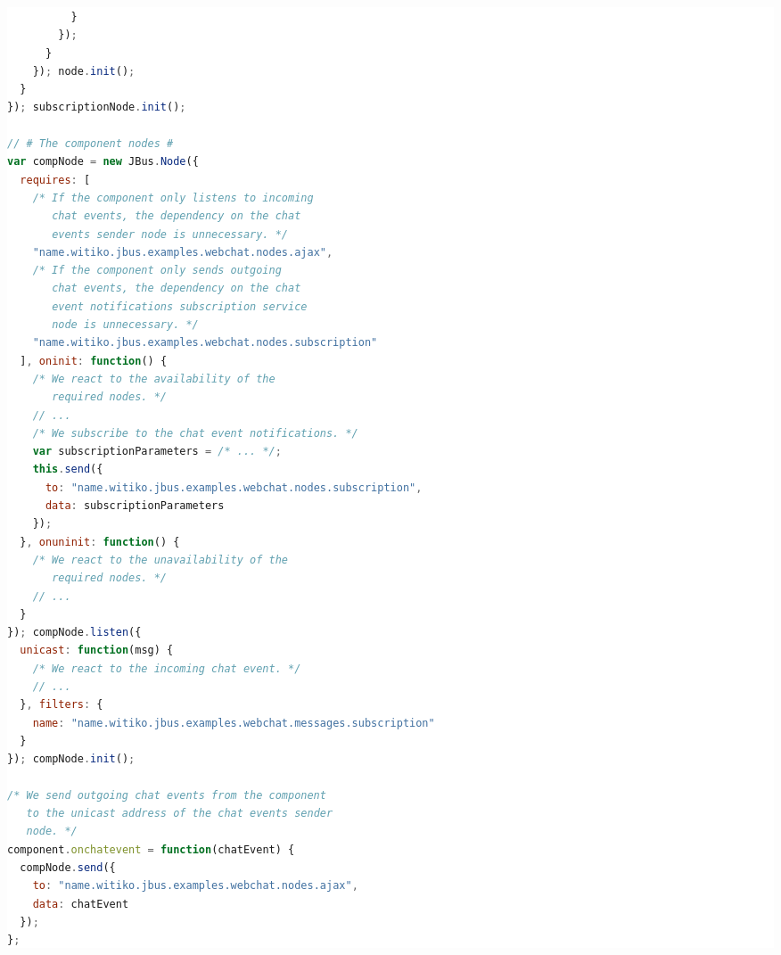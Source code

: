 ```js
          }
        });
      }
    }); node.init();
  }
}); subscriptionNode.init();

// # The component nodes #
var compNode = new JBus.Node({
  requires: [
    /* If the component only listens to incoming
       chat events, the dependency on the chat
       events sender node is unnecessary. */
    "name.witiko.jbus.examples.webchat.nodes.ajax",
    /* If the component only sends outgoing
       chat events, the dependency on the chat
       event notifications subscription service
       node is unnecessary. */
    "name.witiko.jbus.examples.webchat.nodes.subscription"
  ], oninit: function() {
    /* We react to the availability of the 
       required nodes. */
    // ...
    /* We subscribe to the chat event notifications. */
    var subscriptionParameters = /* ... */;
    this.send({
      to: "name.witiko.jbus.examples.webchat.nodes.subscription",
      data: subscriptionParameters
    });
  }, onuninit: function() {
    /* We react to the unavailability of the 
       required nodes. */
    // ...
  }
}); compNode.listen({
  unicast: function(msg) {
    /* We react to the incoming chat event. */
    // ...
  }, filters: {
    name: "name.witiko.jbus.examples.webchat.messages.subscription"
  }
}); compNode.init();

/* We send outgoing chat events from the component
   to the unicast address of the chat events sender
   node. */
component.onchatevent = function(chatEvent) {
  compNode.send({
    to: "name.witiko.jbus.examples.webchat.nodes.ajax",
    data: chatEvent
  });
};
```
